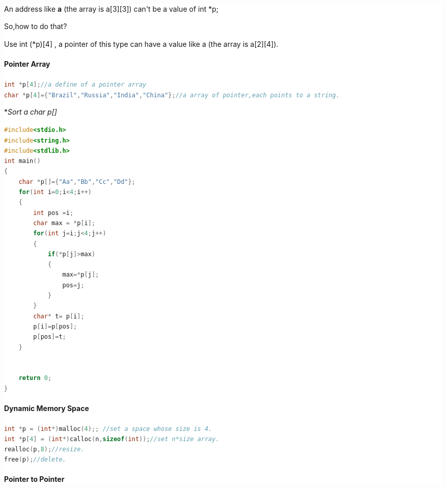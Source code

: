 An address like **a** (the array is a\[3][3]) can't be a value of int *p;

So,how to do that?

Use int (*p)[4] , a pointer of this type can have a value like a (the array is a\[2][4]).

#### Pointer Array

```c
int *p[4];//a define of a pointer array
char *p[4]={"Brazil","Russia","India","China"};//a array of pointer,each points to a string.
```

**Sort a char *p[]**

```c
#include<stdio.h>
#include<string.h>
#include<stdlib.h>
int main()
{
    char *p[]={"Aa","Bb","Cc","Dd"};
    for(int i=0;i<4;i++)
    {
        int pos =i;
        char max = *p[i];
        for(int j=i;j<4;j++)
        {
            if(*p[j]>max)
            {
                max=*p[j];
                pos=j;
            }
        }
        char* t= p[i];
        p[i]=p[pos];
        p[pos]=t;
    }

    
    return 0;
}
```



#### Dynamic Memory Space

```c
int *p = (int*)malloc(4);; //set a space whose size is 4.
int *p[4] = (int*)calloc(n,sizeof(int));//set n*size array.
realloc(p,8);//resize.
free(p);//delete.
```

#### Pointer to Pointer
